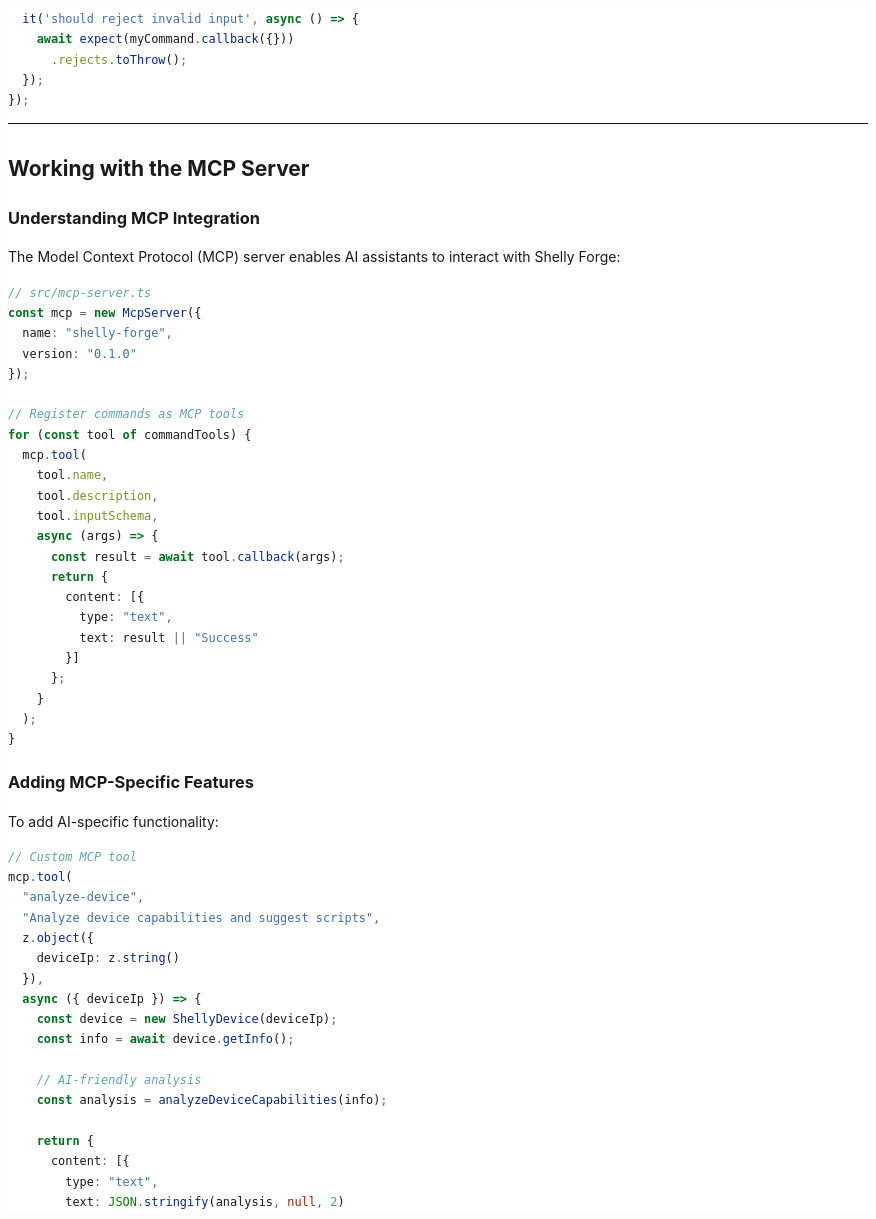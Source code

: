 ```typescript
  it('should reject invalid input', async () => {
    await expect(myCommand.callback({}))
      .rejects.toThrow();
  });
});
```

---

## Working with the MCP Server

### Understanding MCP Integration

The Model Context Protocol (MCP) server enables AI assistants to interact with Shelly Forge:

```typescript
// src/mcp-server.ts
const mcp = new McpServer({
  name: "shelly-forge",
  version: "0.1.0"
});

// Register commands as MCP tools
for (const tool of commandTools) {
  mcp.tool(
    tool.name,
    tool.description,
    tool.inputSchema,
    async (args) => {
      const result = await tool.callback(args);
      return {
        content: [{
          type: "text",
          text: result || "Success"
        }]
      };
    }
  );
}
```

### Adding MCP-Specific Features

To add AI-specific functionality:

```typescript
// Custom MCP tool
mcp.tool(
  "analyze-device",
  "Analyze device capabilities and suggest scripts",
  z.object({
    deviceIp: z.string()
  }),
  async ({ deviceIp }) => {
    const device = new ShellyDevice(deviceIp);
    const info = await device.getInfo();
    
    // AI-friendly analysis
    const analysis = analyzeDeviceCapabilities(info);
    
    return {
      content: [{
        type: "text",
        text: JSON.stringify(analysis, null, 2)
```